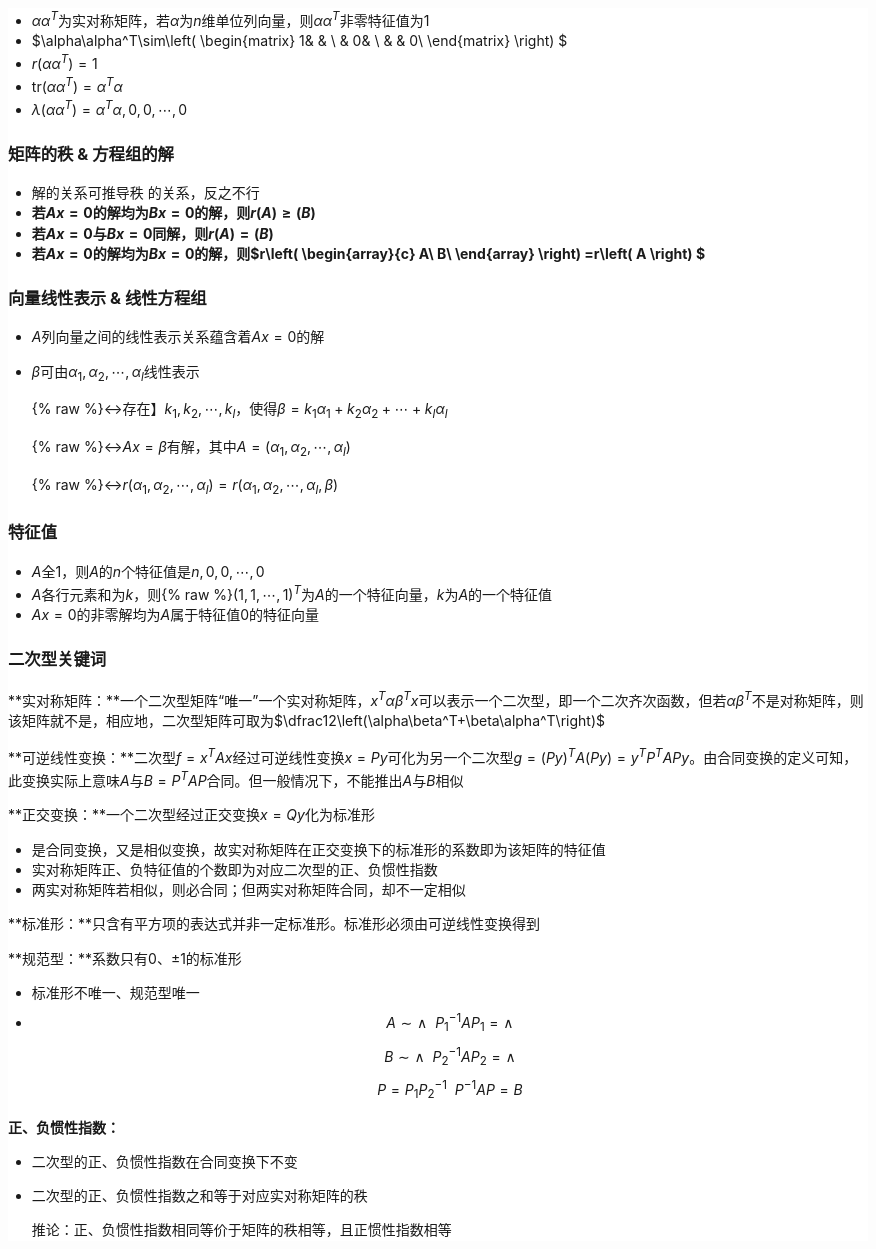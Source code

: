   - $\alpha\alpha^T$为实对称矩阵，若$\alpha$为$n$维单位列向量，则$\alpha\alpha^T$非零特征值为1
  - $\alpha\alpha^T\sim\left( \begin{matrix}
    1&		&		\\
     	&		0&		\\
     	&		&		0\\
    \end{matrix} \right) $
  - $r(\alpha\alpha^T)=1$
  - $\text{tr}\left(\alpha\alpha^T\right)=\alpha^T\alpha$
  - $\lambda\left(\alpha\alpha^T\right)=\alpha^T\alpha,0,0,\cdots,0$

### 矩阵的秩 & 方程组的解

- 解的关系可推导秩 的关系，反之不行
- **若$Ax=0$的解均为$Bx=0$的解，则$r\left(A\right)\ge \left(B\right)$**
- **若$Ax=0$与$Bx=0$同解，则$r\left(A\right)=\left(B\right)$**
- **若$Ax=0$的解均为$Bx=0$的解，则$r\left( \begin{array}{c}
  A\\
   	B\\
  \end{array} \right) =r\left( A \right) $**

### 向量线性表示 & 线性方程组

- $A$列向量之间的线性表示关系蕴含着$Ax=0$的解

- $\beta$可由$\alpha_1,\alpha_2,\cdots,\alpha_l$线性表示

  {% raw %}$\leftrightarrow$存在$】k_1,k_2,\cdots,k_l$，使得$\beta=k_1\alpha_1+k_2\alpha_2+\cdots+k_l\alpha_l$

  {% raw %}$\leftrightarrow$$Ax=\beta$有解，其中$A=\left(\alpha_1,\alpha_2,\cdots,\alpha_l\right)$

  {% raw %}$\leftrightarrow$$r\left(\alpha_1,\alpha_2,\cdots,\alpha_l\right)=r\left(\alpha_1,\alpha_2,\cdots,\alpha_l,\beta\right)$



### 特征值

- $A$全1，则$A$的$n$个特征值是$n,0,0,\cdots,0$
- $A$各行元素和为$k$，则{% raw %}$\left(1,1,\cdots,1\right)^T$为$A$的一个特征向量，$k$为$A$的一个特征值
- $Ax=0$的非零解均为$A$属于特征值$0$的特征向量

### 二次型关键词

**实对称矩阵：**一个二次型矩阵“唯一”一个实对称矩阵，$x^T\alpha\beta^Tx$可以表示一个二次型，即一个二次齐次函数，但若$\alpha\beta^T$不是对称矩阵，则该矩阵就不是，相应地，二次型矩阵可取为$\dfrac12\left(\alpha\beta^T+\beta\alpha^T\right)$

**可逆线性变换：**二次型$f=x^TAx$经过可逆线性变换$x=Py$可化为另一个二次型$g=\left(Py\right)^TA\left(Py\right)=y^TP^TAPy$。由合同变换的定义可知，此变换实际上意味$A$与$B=P^TAP$合同。但一般情况下，不能推出$A$与$B$相似

**正交变换：**一个二次型经过正交变换$x=Qy$化为标准形

- 是合同变换，又是相似变换，故实对称矩阵在正交变换下的标准形的系数即为该矩阵的特征值
- 实对称矩阵正、负特征值的个数即为对应二次型的正、负惯性指数
- 两实对称矩阵若相似，则必合同；但两实对称矩阵合同，却不一定相似

**标准形：**只含有平方项的表达式并非一定标准形。标准形必须由可逆线性变换得到

**规范型：**系数只有0、±1的标准形

- 标准形不唯一、规范型唯一
- $$A\sim \land \ \ P_{1}^{-1}AP_1=\land $$
  $$B\sim \land \ \ P_{2}^{-1}AP_2=\land $$
  $$P=P_1P_{2}^{-1}\ \ P^{-1}AP=B$$

**正、负惯性指数：**

- 二次型的正、负惯性指数在合同变换下不变

- 二次型的正、负惯性指数之和等于对应实对称矩阵的秩

  推论：正、负惯性指数相同等价于矩阵的秩相等，且正惯性指数相等